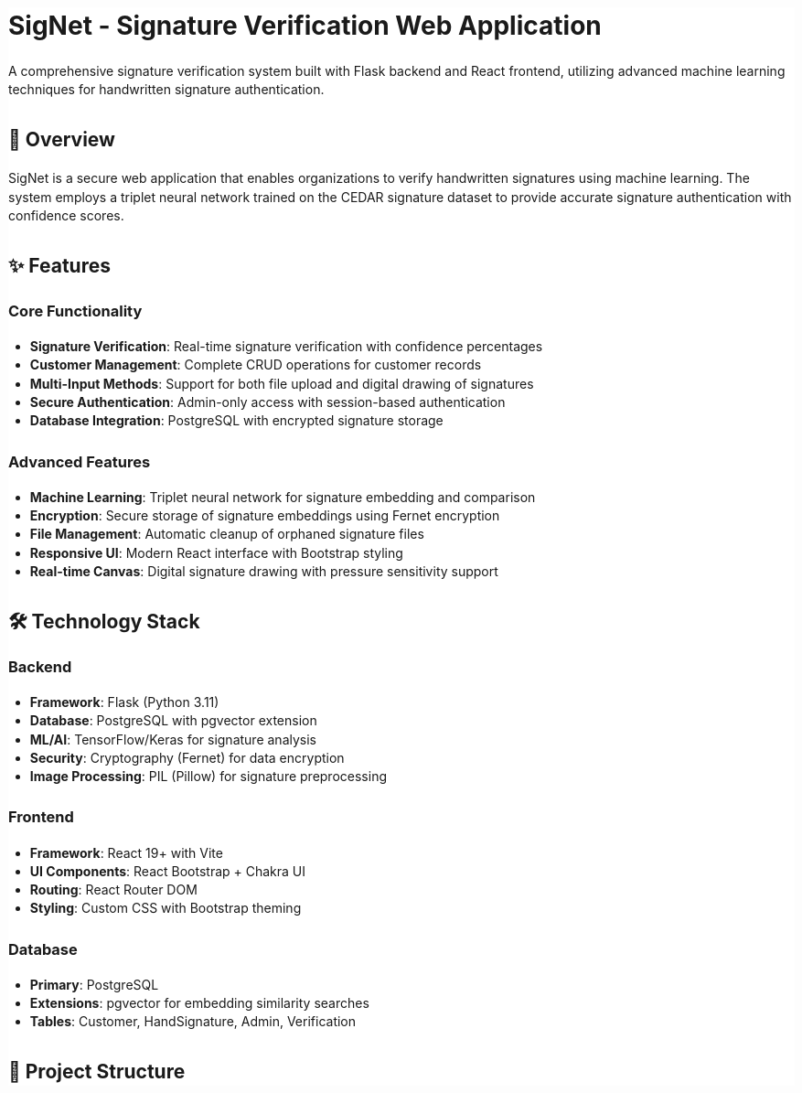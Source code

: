 # SigNet - Signature Verification Web Application

A comprehensive signature verification system built with Flask backend and React frontend, utilizing advanced machine learning techniques for handwritten signature authentication.

## 🎯 Overview

SigNet is a secure web application that enables organizations to verify handwritten signatures using machine learning. The system employs a triplet neural network trained on the CEDAR signature dataset to provide accurate signature authentication with confidence scores.

## ✨ Features

### Core Functionality
- **Signature Verification**: Real-time signature verification with confidence percentages
- **Customer Management**: Complete CRUD operations for customer records
- **Multi-Input Methods**: Support for both file upload and digital drawing of signatures
- **Secure Authentication**: Admin-only access with session-based authentication
- **Database Integration**: PostgreSQL with encrypted signature storage

### Advanced Features
- **Machine Learning**: Triplet neural network for signature embedding and comparison
- **Encryption**: Secure storage of signature embeddings using Fernet encryption
- **File Management**: Automatic cleanup of orphaned signature files
- **Responsive UI**: Modern React interface with Bootstrap styling
- **Real-time Canvas**: Digital signature drawing with pressure sensitivity support

## 🛠️ Technology Stack

### Backend
- **Framework**: Flask (Python 3.11)
- **Database**: PostgreSQL with pgvector extension
- **ML/AI**: TensorFlow/Keras for signature analysis
- **Security**: Cryptography (Fernet) for data encryption
- **Image Processing**: PIL (Pillow) for signature preprocessing

### Frontend
- **Framework**: React 19+ with Vite
- **UI Components**: React Bootstrap + Chakra UI
- **Routing**: React Router DOM
- **Styling**: Custom CSS with Bootstrap theming

### Database
- **Primary**: PostgreSQL
- **Extensions**: pgvector for embedding similarity searches
- **Tables**: Customer, HandSignature, Admin, Verification

## 📁 Project Structure
